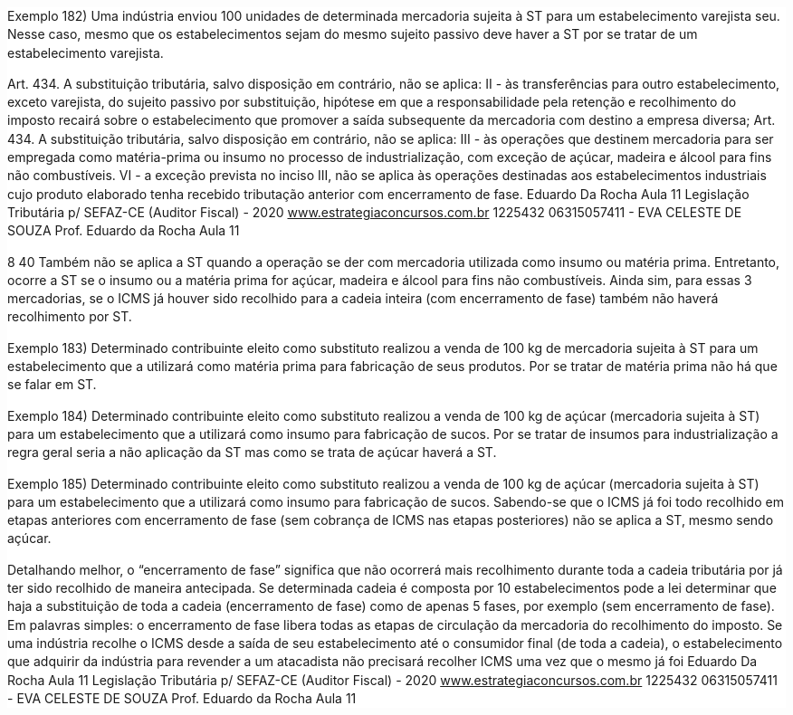 Exemplo 182) Uma indústria enviou 100 unidades de determinada mercadoria sujeita à   ST   para   um   estabelecimento   varejista   seu.   Nesse   caso,   mesmo   que   os estabelecimentos sejam do mesmo sujeito passivo deve haver a ST por se tratar de um estabelecimento varejista.


Art. 434. A substituição tributária, salvo disposição em contrário, não se aplica:
II - às transferências para outro estabelecimento, exceto varejista, do sujeito passivo por substituição, hipótese em que a responsabilidade pela retenção e recolhimento do imposto recairá sobre o estabelecimento que promover a saída subsequente da mercadoria com destino a empresa diversa;
Art. 434. A substituição tributária, salvo disposição em contrário, não se aplica:
III - às operações que destinem mercadoria para ser empregada como matéria-prima ou  insumo  no processo  de  industrialização, com  exceção  de  açúcar,  madeira  e álcool para fins não combustíveis.
VI - a exceção  prevista  no  inciso  III, não  se  aplica  às  operações  destinadas  aos estabelecimentos  industriais  cujo  produto  elaborado  tenha  recebido tributação anterior com encerramento de fase.
Eduardo Da Rocha
Aula 11
Legislação Tributária p/ SEFAZ-CE (Auditor Fiscal) - 2020 www.estrategiaconcursos.com.br 1225432
06315057411 - EVA CELESTE DE SOUZA 
Prof. Eduardo da Rocha Aula 11





8
40
Também não se aplica a ST quando a operação se der com mercadoria utilizada como insumo ou matéria prima. Entretanto, ocorre a ST se o insumo ou a matéria prima for  açúcar,  madeira  e  álcool  para  fins  não  combustíveis.  Ainda  sim,  para  essas  3 mercadorias,  se  o  ICMS  já  houver  sido  recolhido  para  a  cadeia  inteira  (com encerramento de fase) também não haverá recolhimento por ST.

Exemplo 183) Determinado contribuinte eleito como substituto realizou a venda de 100  kg  de  mercadoria  sujeita  à  ST  para  um  estabelecimento  que  a  utilizará  como matéria prima para fabricação de seus produtos. Por se tratar de matéria prima não há que se falar em ST.

Exemplo 184) Determinado contribuinte eleito como substituto realizou a venda de 100 kg de açúcar (mercadoria sujeita à ST) para um estabelecimento que a utilizará como insumo para fabricação de sucos. Por se tratar de insumos para industrialização a regra geral seria a não aplicação da ST mas como se trata de açúcar haverá a ST.

Exemplo 185) Determinado contribuinte eleito como substituto realizou a venda de 100 kg de açúcar (mercadoria sujeita à ST) para um estabelecimento que a utilizará como insumo para fabricação de sucos. Sabendo-se que o ICMS já foi todo recolhido em etapas anteriores com encerramento de fase (sem cobrança de ICMS nas etapas posteriores) não se aplica a ST, mesmo sendo açúcar.

Detalhando  melhor,  o  “encerramento  de  fase”  significa  que  não  ocorrerá  mais recolhimento  durante  toda  a  cadeia  tributária  por  já  ter  sido  recolhido  de  maneira antecipada.
Se determinada cadeia é composta por 10 estabelecimentos pode a lei determinar que  haja  a  substituição  de  toda  a  cadeia  (encerramento  de  fase)  como  de  apenas  5 fases, por exemplo (sem encerramento de fase). Em palavras simples: o encerramento de fase libera todas as etapas de circulação da mercadoria do recolhimento do imposto.
Se  uma  indústria  recolhe  o  ICMS  desde  a  saída  de  seu  estabelecimento  até  o consumidor final (de toda a cadeia), o estabelecimento que adquirir da indústria para revender  a  um  atacadista  não  precisará  recolher  ICMS  uma  vez  que  o  mesmo  já  foi Eduardo Da Rocha
Aula 11
Legislação Tributária p/ SEFAZ-CE (Auditor Fiscal) - 2020 www.estrategiaconcursos.com.br 1225432
06315057411 - EVA CELESTE DE SOUZA 
Prof. Eduardo da Rocha Aula 11
